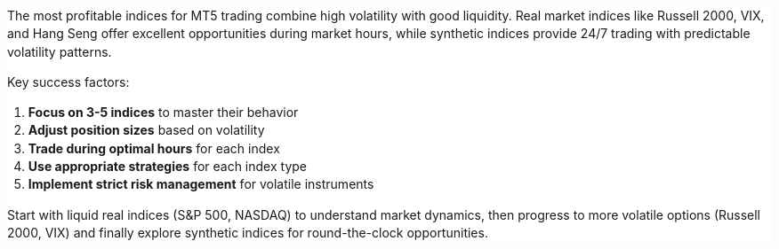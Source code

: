 The most profitable indices for MT5 trading combine high volatility with good liquidity. Real market indices like Russell 2000, VIX, and Hang Seng offer excellent opportunities during market hours, while synthetic indices provide 24/7 trading with predictable volatility patterns.

Key success factors:
1. **Focus on 3-5 indices** to master their behavior
2. **Adjust position sizes** based on volatility
3. **Trade during optimal hours** for each index
4. **Use appropriate strategies** for each index type
5. **Implement strict risk management** for volatile instruments

Start with liquid real indices (S&P 500, NASDAQ) to understand market dynamics, then progress to more volatile options (Russell 2000, VIX) and finally explore synthetic indices for round-the-clock opportunities.